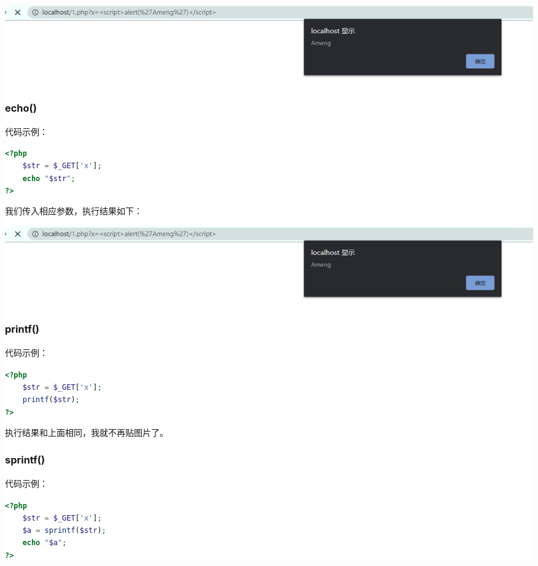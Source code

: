 ![](/images/20200828220802.png)

### echo()

代码示例：

```php
<?php
	$str = $_GET['x'];
	echo "$str";
?>
```

我们传入相应参数，执行结果如下：

![](/images/20200828220802.png)

### printf()

代码示例：

```php
<?php
	$str = $_GET['x'];
	printf($str);
?>
```

执行结果和上面相同，我就不再贴图片了。

### sprintf()

代码示例：

```php
<?php
	$str = $_GET['x'];
	$a = sprintf($str);
	echo "$a";
?>
```
